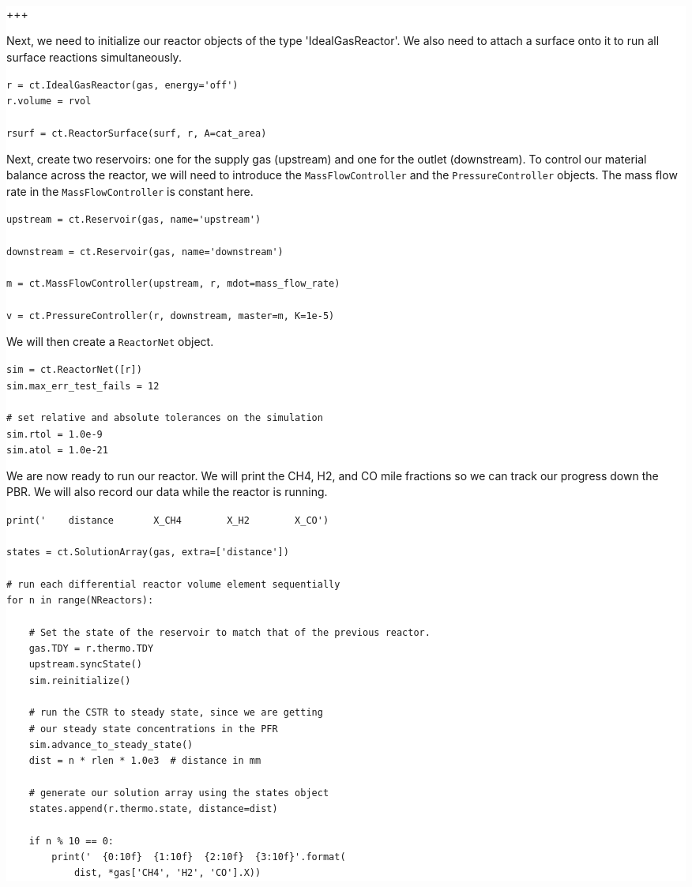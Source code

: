 
+++

Next, we need to initialize our reactor objects of the type 'IdealGasReactor'. We also need to attach a surface onto it to run all surface reactions simultaneously. 

```{code-cell} ipython3
r = ct.IdealGasReactor(gas, energy='off')
r.volume = rvol

rsurf = ct.ReactorSurface(surf, r, A=cat_area)
```

Next, create two reservoirs: one for the supply gas (upstream) and one for the outlet (downstream). To control our material balance across the reactor, we will need to introduce the `MassFlowController` and the `PressureController` objects. The mass flow rate in the `MassFlowController` is constant here.

```{code-cell} ipython3
upstream = ct.Reservoir(gas, name='upstream')

downstream = ct.Reservoir(gas, name='downstream')

m = ct.MassFlowController(upstream, r, mdot=mass_flow_rate)

v = ct.PressureController(r, downstream, master=m, K=1e-5)
```

We will then create a `ReactorNet` object.

```{code-cell} ipython3
sim = ct.ReactorNet([r])
sim.max_err_test_fails = 12

# set relative and absolute tolerances on the simulation
sim.rtol = 1.0e-9
sim.atol = 1.0e-21
```

We are now ready to run our reactor. We will print the CH4, H2, and CO mile fractions so we can track our progress down the PBR. We will also record our data while the reactor is running.

```{code-cell} ipython3
print('    distance       X_CH4        X_H2        X_CO')

states = ct.SolutionArray(gas, extra=['distance'])

# run each differential reactor volume element sequentially
for n in range(NReactors):
    
    # Set the state of the reservoir to match that of the previous reactor. 
    gas.TDY = r.thermo.TDY
    upstream.syncState()
    sim.reinitialize()

    # run the CSTR to steady state, since we are getting 
    # our steady state concentrations in the PFR
    sim.advance_to_steady_state()
    dist = n * rlen * 1.0e3  # distance in mm

    # generate our solution array using the states object
    states.append(r.thermo.state, distance=dist)

    if n % 10 == 0:
        print('  {0:10f}  {1:10f}  {2:10f}  {3:10f}'.format(
            dist, *gas['CH4', 'H2', 'CO'].X))
```
